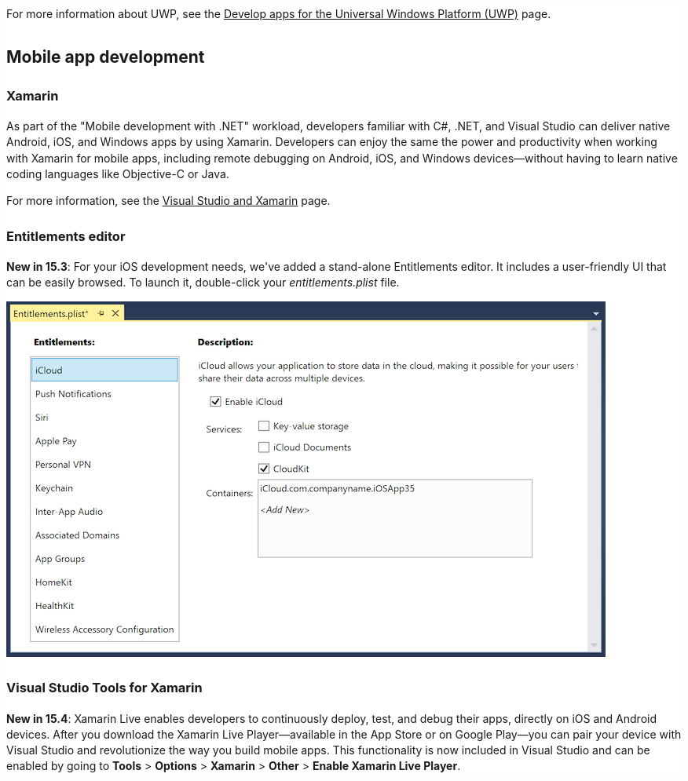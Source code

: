 For more information about UWP, see the [Develop apps for the Universal Windows Platform (UWP)](../../../cross-platform/develop-apps-for-the-universal-windows-platform-uwp.md) page.

## Mobile app development

### Xamarin

As part of the "Mobile development with .NET" workload, developers familiar with C#, .NET, and Visual Studio can deliver native Android, iOS, and Windows apps by using Xamarin. Developers can enjoy the same the power and productivity when working with Xamarin for mobile apps, including remote debugging on Android, iOS, and Windows devices&mdash;without having to learn native coding languages like Objective-C or Java.

For more information, see the [Visual Studio and Xamarin](/xamarin/) page.

### Entitlements editor

**New in 15.3**: For your iOS development needs, we've added a stand-alone Entitlements editor. It includes a user-friendly UI that can be easily browsed. To launch it, double-click your *entitlements.plist* file.

![Entitlement editor for Xamarin](../../media/xamarin-entitlements-editor.png)

### Visual Studio Tools for Xamarin

**New in 15.4**: Xamarin Live enables developers to continuously deploy, test, and debug their apps, directly on iOS and Android devices. After you download the Xamarin Live Player&mdash;available in the App Store or on Google Play&mdash;you can pair your device with Visual Studio and revolutionize the way you build mobile apps. This functionality is now included in Visual Studio and can be enabled by going to **Tools** > **Options** > **Xamarin** > **Other** > **Enable Xamarin Live Player**.
